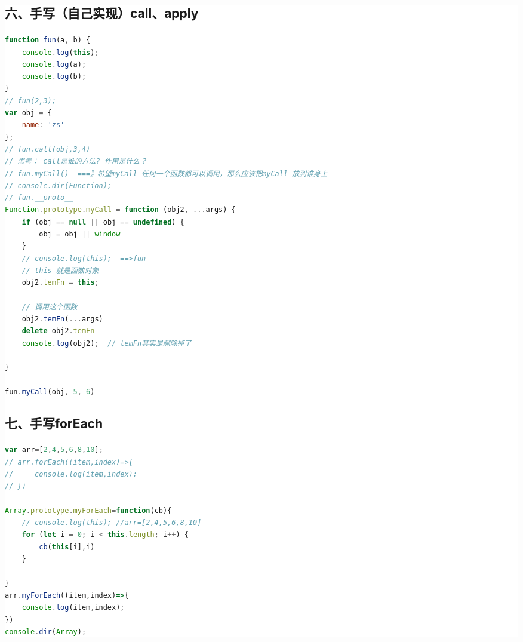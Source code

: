

## 六、手写（自己实现）call、apply

```js
function fun(a, b) {
    console.log(this);
    console.log(a);
    console.log(b);
}
// fun(2,3);
var obj = {
    name: 'zs'
};
// fun.call(obj,3,4)
// 思考： call是谁的方法? 作用是什么？
// fun.myCall()  ===》希望myCall 任何一个函数都可以调用，那么应该把myCall 放到谁身上
// console.dir(Function);
// fun.__proto__
Function.prototype.myCall = function (obj2, ...args) {
    if (obj == null || obj == undefined) {
        obj = obj || window
    }
    // console.log(this);  ==>fun
    // this 就是函数对象
    obj2.temFn = this;

    // 调用这个函数
    obj2.temFn(...args)
    delete obj2.temFn
    console.log(obj2);  // temFn其实是删除掉了

}

fun.myCall(obj, 5, 6)
```



## 七、手写forEach

```js
var arr=[2,4,5,6,8,10];
// arr.forEach((item,index)=>{
//     console.log(item,index);
// })

Array.prototype.myForEach=function(cb){
    // console.log(this); //arr=[2,4,5,6,8,10]
    for (let i = 0; i < this.length; i++) {
        cb(this[i],i)
    }

}
arr.myForEach((item,index)=>{
    console.log(item,index);
})
console.dir(Array);
```
